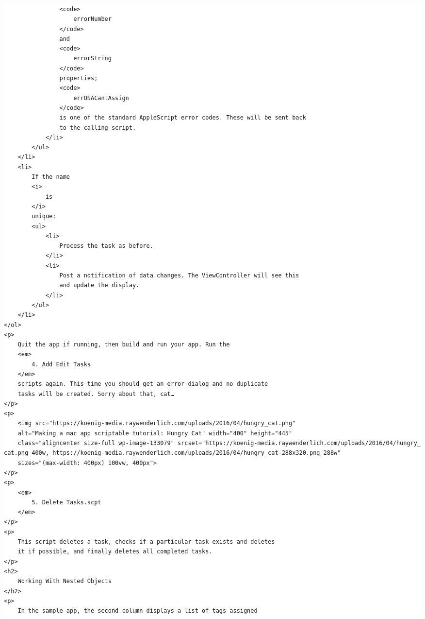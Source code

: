                     <code>
                        errorNumber
                    </code>
                    and
                    <code>
                        errorString
                    </code>
                    properties;
                    <code>
                        errOSACantAssign
                    </code>
                    is one of the standard AppleScript error codes. These will be sent back
                    to the calling script.
                </li>
            </ul>
        </li>
        <li>
            If the name
            <i>
                is
            </i>
            unique:
            <ul>
                <li>
                    Process the task as before.
                </li>
                <li>
                    Post a notification of data changes. The ViewController will see this
                    and update the display.
                </li>
            </ul>
        </li>
    </ol>
    <p>
        Quit the app if running, then build and run your app. Run the
        <em>
            4. Add Edit Tasks
        </em>
        scripts again. This time you should get an error dialog and no duplicate
        tasks will be created. Sorry about that, cat…
    </p>
    <p>
        <img src="https://koenig-media.raywenderlich.com/uploads/2016/04/hungry_cat.png"
        alt="Making a mac app scriptable tutorial: Hungry Cat" width="400" height="445"
        class="aligncenter size-full wp-image-133079" srcset="https://koenig-media.raywenderlich.com/uploads/2016/04/hungry_cat.png 400w, https://koenig-media.raywenderlich.com/uploads/2016/04/hungry_cat-288x320.png 288w"
        sizes="(max-width: 400px) 100vw, 400px">
    </p>
    <p>
        <em>
            5. Delete Tasks.scpt
        </em>
    </p>
    <p>
        This script deletes a task, checks if a particular task exists and deletes
        it if possible, and finally deletes all completed tasks.
    </p>
    <h2>
        Working With Nested Objects
    </h2>
    <p>
        In the sample app, the second column displays a list of tags assigned